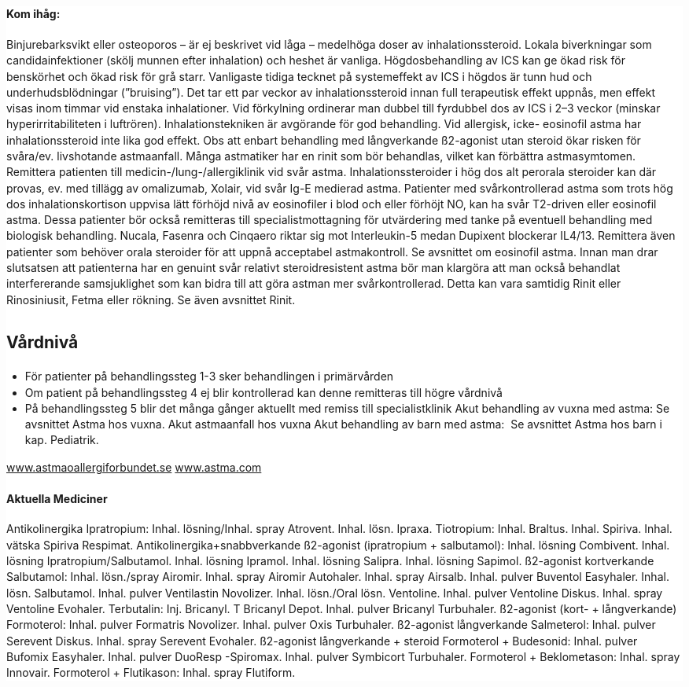#### Kom ihåg:

Binjurebarksvikt eller osteoporos – är ej beskrivet vid låga – medelhöga doser av inhalationssteroid.
Lokala biverkningar som candidainfektioner (skölj munnen efter inhalation) och heshet är vanliga.
Högdosbehandling av ICS kan ge ökad risk för benskörhet och ökad risk för grå starr. Vanligaste tidiga tecknet på systemeffekt av ICS i högdos är tunn hud och underhudsblödningar (”bruising”).
Det tar ett par veckor av inhalationssteroid innan full terapeutisk effekt uppnås, men effekt visas inom timmar vid enstaka inhalationer.
Vid förkylning ordinerar man dubbel till fyrdubbel dos av ICS i 2–3 veckor (minskar hyperirritabiliteten i luftrören).
Inhalationstekniken är avgörande för god behandling.
Vid allergisk, icke- eosinofil astma har inhalationssteroid inte lika god effekt.
Obs att enbart behandling med långverkande ß2-agonist utan steroid ökar risken för svåra/ev. livshotande astmaanfall.
Många astmatiker har en rinit som bör behandlas, vilket kan förbättra astmasymtomen.
Remittera patienten till medicin-/lung-/allergiklinik vid svår astma.
Inhalationssteroider i hög dos alt perorala steroider kan där provas, ev. med tillägg av omalizumab, Xolair, vid svår Ig-E medierad astma.
Patienter med svårkontrollerad astma som trots hög dos inhalationskortison uppvisa lätt förhöjd nivå av eosinofiler i blod och eller förhöjt NO, kan ha svår T2-driven eller eosinofil astma. Dessa patienter bör också remitteras till specialistmottagning för utvärdering med tanke på eventuell behandling med biologisk behandling. Nucala, Fasenra och Cinqaero riktar sig mot Interleukin-5 medan Dupixent blockerar IL4/13. Remittera även patienter som behöver orala steroider för att uppnå acceptabel astmakontroll. Se avsnittet om eosinofil astma. Innan man drar slutsatsen att patienterna har en genuint svår relativt steroidresistent astma bör man klargöra att man också behandlat interfererande samsjuklighet som kan bidra till att göra astman mer svårkontrollerad. Detta kan vara samtidig Rinit eller Rinosiniusit, Fetma eller rökning. Se även avsnittet Rinit.

## Vårdnivå

- För patienter på behandlingssteg 1-3 sker behandlingen i primärvården
- Om patient på behandlingssteg 4 ej blir kontrollerad kan denne remitteras till högre vårdnivå
- På behandlingssteg 5 blir det många gånger aktuellt med remiss till specialistklinik
Akut behandling av vuxna med astma:
Se avsnittet Astma hos vuxna. Akut astmaanfall hos vuxna
Akut behandling av barn med astma: 
Se avsnittet Astma hos barn i kap. Pediatrik.


www.astmaoallergiforbundet.se
www.astma.com

#### Aktuella Mediciner

Antikolinergika
Ipratropium: Inhal. lösning/Inhal. spray Atrovent. Inhal. lösn. Ipraxa.
Tiotropium: Inhal. Braltus. Inhal. Spiriva. Inhal. vätska Spiriva Respimat.
Antikolinergika+snabbverkande ß2-agonist (ipratropium + salbutamol): Inhal. lösning Combivent. Inhal. lösning Ipratropium/Salbutamol. Inhal. lösning Ipramol. Inhal. lösning Salipra. Inhal. lösning Sapimol.
ß2-agonist kortverkande
Salbutamol: Inhal. lösn./spray Airomir. Inhal. spray Airomir Autohaler. Inhal. spray Airsalb. Inhal. pulver Buventol Easyhaler. Inhal. lösn. Salbutamol. Inhal. pulver Ventilastin Novolizer. Inhal. lösn./Oral lösn. Ventoline. Inhal. pulver Ventoline Diskus. Inhal. spray Ventoline Evohaler.
Terbutalin: Inj. Bricanyl. T Bricanyl Depot. Inhal. pulver Bricanyl Turbuhaler.
ß2-agonist (kort- + långverkande)
Formoterol: Inhal. pulver Formatris Novolizer. Inhal. pulver Oxis Turbuhaler.
ß2-agonist långverkande
Salmeterol: Inhal. pulver Serevent Diskus. Inhal. spray Serevent Evohaler.
ß2-agonist långverkande + steroid
Formoterol + Budesonid: Inhal. pulver Bufomix Easyhaler. Inhal. pulver DuoResp -Spiromax. Inhal. pulver Symbicort Turbuhaler.
Formoterol + Beklometason: Inhal. spray Innovair.
Formoterol + Flutikason: Inhal. spray Flutiform.